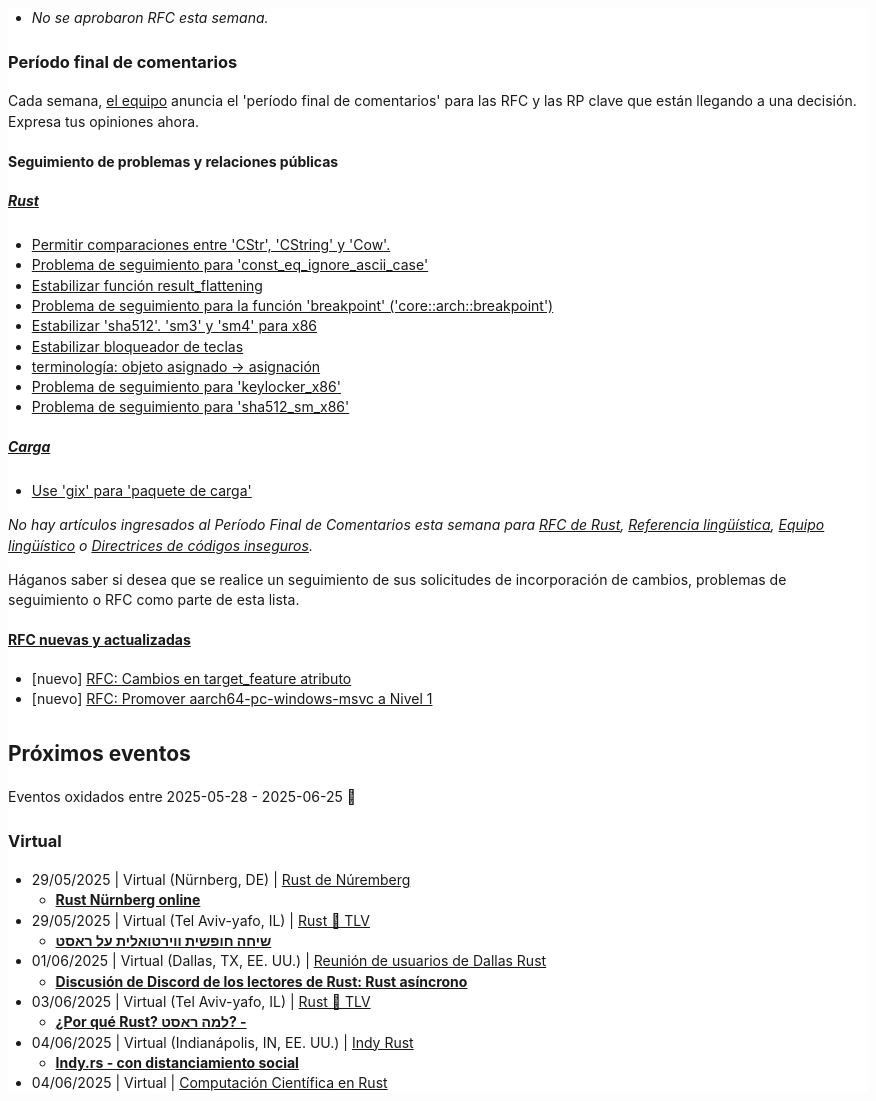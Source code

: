 * *No se aprobaron RFC esta semana.*

### Período final de comentarios

Cada semana, [el equipo](https://www.rust-lang.org/team.html) anuncia el 'período final de comentarios' para las RFC y las RP clave
que están llegando a una decisión. Expresa tus opiniones ahora.

#### Seguimiento de problemas y relaciones públicas
##### [Rust](https://github.com/rust-lang/rust/issues?q=is%3Aopen+label%3Afinal-comment-period+sort%3Aupdated-desc)
* [Permitir comparaciones entre 'CStr', 'CString' y 'Cow<CStr>'.](https://github.com/rust-lang/rust/pull/137268)
* [Problema de seguimiento para 'const_eq_ignore_ascii_case'](https://github.com/rust-lang/rust/issues/131719)
* [Estabilizar función result_flattening](https://github.com/rust-lang/rust/pull/141072)
* [Problema de seguimiento para la función 'breakpoint' ('core::arch::breakpoint')](https://github.com/rust-lang/rust/issues/133724)
* [Estabilizar 'sha512'. 'sm3' y 'sm4' para x86](https://github.com/rust-lang/rust/pull/140767)
* [Estabilizar bloqueador de teclas](https://github.com/rust-lang/rust/pull/140766)
* [terminología: objeto asignado → asignación](https://github.com/rust-lang/rust/pull/141224)
* [Problema de seguimiento para 'keylocker_x86'](https://github.com/rust-lang/rust/issues/134813)
* [Problema de seguimiento para 'sha512_sm_x86'](https://github.com/rust-lang/rust/issues/126624)

##### [Carga](https://github.com/rust-lang/cargo/issues?q=is%3Aopen+label%3Afinal-comment-period+sort%3Aupdated-desc)
* [Use 'gix' para 'paquete de carga'](https://github.com/rust-lang/cargo/pull/15534)

*No hay artículos ingresados al Período Final de Comentarios esta semana para
[RFC de Rust](https://github.com/rust-lang/rfcs/labels/final-comment-period),
[Referencia lingüística](https://github.com/rust-lang/reference/issues?q=is%3Aopen+label%3Afinal-comment-period+sort%3Aupdated-desc),
[Equipo lingüístico](https://github.com/rust-lang/lang-team/issues?q=is%3Aopen+label%3Afinal-comment-period+sort%3Aupdated-desc+) o
[Directrices de códigos inseguros](https://github.com/rust-lang/unsafe-code-guidelines/issues?q=is%3Aopen+label%3Afinal-comment-period+sort%3Aupdated-desc).*

Háganos saber si desea que se realice un seguimiento de sus solicitudes de incorporación de cambios, problemas de seguimiento o RFC como parte de esta lista.

#### [RFC nuevas y actualizadas](https://github.com/rust-lang/rfcs/pulls)
* [nuevo] [RFC: Cambios en target_feature atributo](https://github.com/rust-lang/rfcs/pull/3820)
* [nuevo] [RFC: Promover aarch64-pc-windows-msvc a Nivel 1](https://github.com/rust-lang/rfcs/pull/3817)

## Próximos eventos

Eventos oxidados entre 2025-05-28 - 2025-06-25 🦀

### Virtual
* 29/05/2025 | Virtual (Nürnberg, DE) | [Rust de Núremberg](https://www.meetup.com/rust-noris)
    * [**Rust Nürnberg online**](https://www.meetup.com/rust-noris/events/300820285)
* 29/05/2025 | Virtual (Tel Aviv-yafo, IL) | [Rust 🦀 TLV](https://www.meetup.com/rust-tlv)
    * [**שיחה חופשית ווירטואלית על ראסט**](https://www.meetup.com/rust-tlv/events/307730629)
* 01/06/2025 | Virtual (Dallas, TX, EE. UU.) | [Reunión de usuarios de Dallas Rust](https://www.meetup.com/dallasrust)
    * [**Discusión de Discord de los lectores de Rust: Rust asíncrono**](https://www.meetup.com/dallasrust/events/307795210)
* 03/06/2025 | Virtual (Tel Aviv-yafo, IL) | [Rust 🦀 TLV](https://www.meetup.com/rust-tlv)
    * [**¿Por qué Rust? למה ראסט? -**](https://www.meetup.com/rust-tlv/events/307801358)
* 04/06/2025 | Virtual (Indianápolis, IN, EE. UU.) | [Indy Rust](https://www.meetup.com/indyrs)
    * [**Indy.rs - con distanciamiento social**](https://www.meetup.com/indyrs/events/302031665)
* 04/06/2025 | Virtual | [Computación Científica en Rust](https://scientificcomputing.rs)

[submit_crate]: https://users.rust-lang.org/t/crate-of-the-week/2704
[fusionado]: https://github.com/search?q=is%3Apr+org%3Arust-lang+is%3Amerged+merged%3A2025-05-20..2025-05-27
[calendario]: https://www.google.com/calendar/embed?src=apd9vmbc22egenmtu5l6c5jbfc%40group.calendar.google.com
[comunidad]: mailto:community-team@rust-lang.org